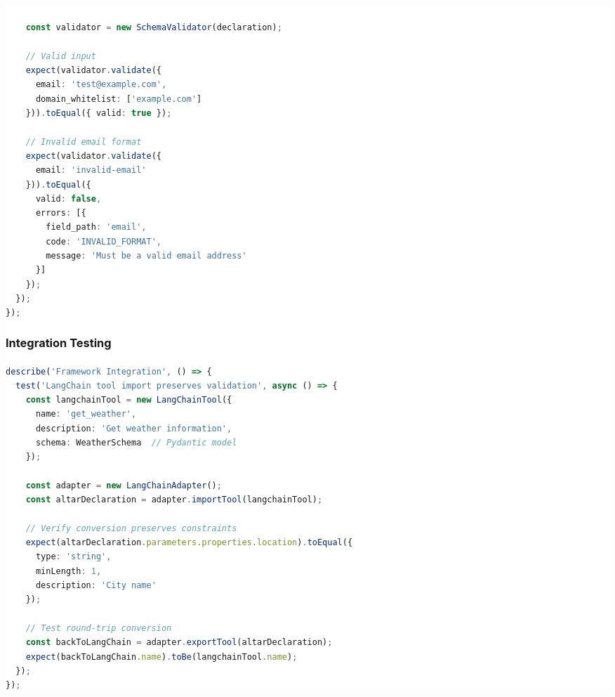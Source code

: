 ```typescript
    
    const validator = new SchemaValidator(declaration);
    
    // Valid input
    expect(validator.validate({
      email: 'test@example.com',
      domain_whitelist: ['example.com']
    })).toEqual({ valid: true });
    
    // Invalid email format
    expect(validator.validate({
      email: 'invalid-email'
    })).toEqual({
      valid: false,
      errors: [{
        field_path: 'email',
        code: 'INVALID_FORMAT',
        message: 'Must be a valid email address'
      }]
    });
  });
});
```

### Integration Testing

```typescript
describe('Framework Integration', () => {
  test('LangChain tool import preserves validation', async () => {
    const langchainTool = new LangChainTool({
      name: 'get_weather',
      description: 'Get weather information',
      schema: WeatherSchema  // Pydantic model
    });
    
    const adapter = new LangChainAdapter();
    const altarDeclaration = adapter.importTool(langchainTool);
    
    // Verify conversion preserves constraints
    expect(altarDeclaration.parameters.properties.location).toEqual({
      type: 'string',
      minLength: 1,
      description: 'City name'
    });
    
    // Test round-trip conversion
    const backToLangChain = adapter.exportTool(altarDeclaration);
    expect(backToLangChain.name).toBe(langchainTool.name);
  });
});
```
